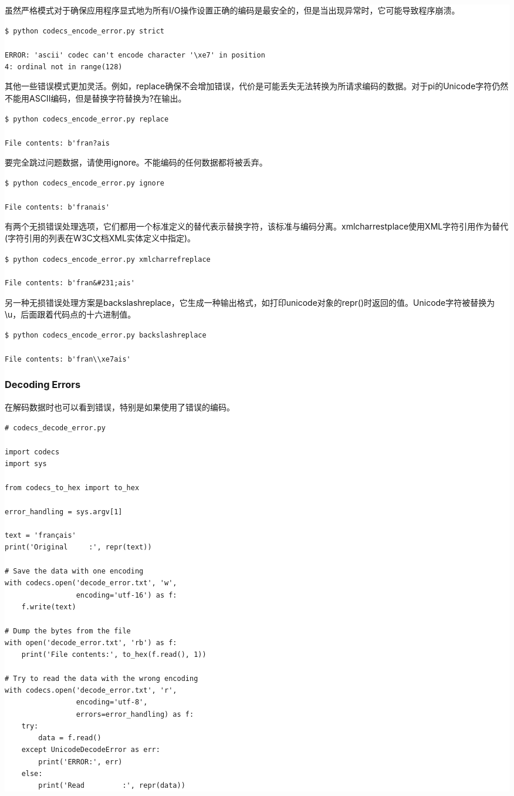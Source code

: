 虽然严格模式对于确保应用程序显式地为所有I/O操作设置正确的编码是最安全的，但是当出现异常时，它可能导致程序崩溃。
```
$ python codecs_encode_error.py strict

ERROR: 'ascii' codec can't encode character '\xe7' in position
4: ordinal not in range(128)
```
其他一些错误模式更加灵活。例如，replace确保不会增加错误，代价是可能丢失无法转换为所请求编码的数据。对于pi的Unicode字符仍然不能用ASCII编码，但是替换字符替换为?在输出。
```
$ python codecs_encode_error.py replace

File contents: b'fran?ais
```
要完全跳过问题数据，请使用ignore。不能编码的任何数据都将被丢弃。
```
$ python codecs_encode_error.py ignore

File contents: b'franais'
```
有两个无损错误处理选项，它们都用一个标准定义的替代表示替换字符，该标准与编码分离。xmlcharrestplace使用XML字符引用作为替代(字符引用的列表在W3C文档XML实体定义中指定)。
```
$ python codecs_encode_error.py xmlcharrefreplace

File contents: b'fran&#231;ais'
```
另一种无损错误处理方案是backslashreplace，它生成一种输出格式，如打印unicode对象的repr()时返回的值。Unicode字符被替换为\u，后面跟着代码点的十六进制值。
```
$ python codecs_encode_error.py backslashreplace

File contents: b'fran\\xe7ais'
```
### Decoding Errors
在解码数据时也可以看到错误，特别是如果使用了错误的编码。
```
# codecs_decode_error.py

import codecs
import sys

from codecs_to_hex import to_hex

error_handling = sys.argv[1]

text = 'français'
print('Original     :', repr(text))

# Save the data with one encoding
with codecs.open('decode_error.txt', 'w',
                 encoding='utf-16') as f:
    f.write(text)

# Dump the bytes from the file
with open('decode_error.txt', 'rb') as f:
    print('File contents:', to_hex(f.read(), 1))

# Try to read the data with the wrong encoding
with codecs.open('decode_error.txt', 'r',
                 encoding='utf-8',
                 errors=error_handling) as f:
    try:
        data = f.read()
    except UnicodeDecodeError as err:
        print('ERROR:', err)
    else:
        print('Read         :', repr(data))
```